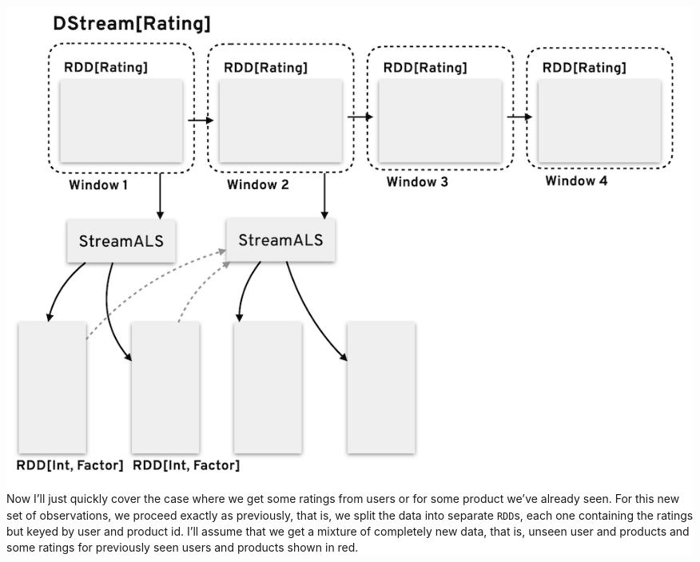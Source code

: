 ![Data <>](images/als/stream_als_overview.png)

Now I’ll just quickly cover the case where we get some ratings from users or for some product we’ve already seen. For this new set of observations, we proceed exactly as previously, that is, we split the data into separate `RDD`s, each one containing the ratings but keyed by user and product id. I’ll assume that we get a mixture of completely new data, that is, unseen user and products and some ratings for previously seen users and products shown in red.
